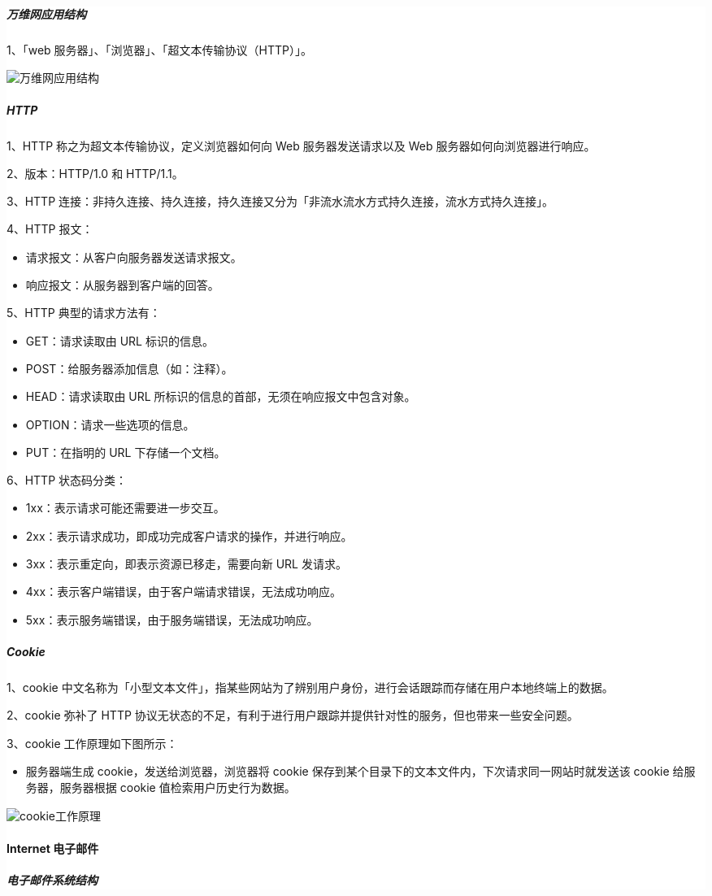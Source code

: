 ##### 万维网应用结构

1、「web 服务器」、「浏览器」、「超文本传输协议（HTTP）」。

![万维网应用结构](structure.png)

##### HTTP

1、HTTP 称之为超文本传输协议，定义浏览器如何向 Web 服务器发送请求以及 Web 服务器如何向浏览器进行响应。

2、版本：HTTP/1.0 和 HTTP/1.1。

3、HTTP 连接：非持久连接、持久连接，持久连接又分为「非流水流水方式持久连接，流水方式持久连接」。

4、HTTP 报文：

- 请求报文：从客户向服务器发送请求报文。

- 响应报文：从服务器到客户端的回答。



5、HTTP 典型的请求方法有：

- GET：请求读取由 URL 标识的信息。

- POST：给服务器添加信息（如：注释）。

- HEAD：请求读取由 URL 所标识的信息的首部，无须在响应报文中包含对象。

- OPTION：请求一些选项的信息。

- PUT：在指明的 URL 下存储一个文档。

6、HTTP 状态码分类：

- 1xx：表示请求可能还需要进一步交互。

- 2xx：表示请求成功，即成功完成客户请求的操作，并进行响应。

- 3xx：表示重定向，即表示资源已移走，需要向新 URL 发请求。

- 4xx：表示客户端错误，由于客户端请求错误，无法成功响应。

- 5xx：表示服务端错误，由于服务端错误，无法成功响应。

##### Cookie

1、cookie 中文名称为「小型文本文件」，指某些网站为了辨别用户身份，进行会话跟踪而存储在用户本地终端上的数据。

2、cookie 弥补了 HTTP 协议无状态的不足，有利于进行用户跟踪并提供针对性的服务，但也带来一些安全问题。

3、cookie 工作原理如下图所示：

- 服务器端生成 cookie，发送给浏览器，浏览器将 cookie 保存到某个目录下的文本文件内，下次请求同一网站时就发送该 cookie 给服务器，服务器根据 cookie 值检索用户历史行为数据。

![cookie工作原理](cookie.jpg)

#### Internet 电子邮件

##### 电子邮件系统结构
